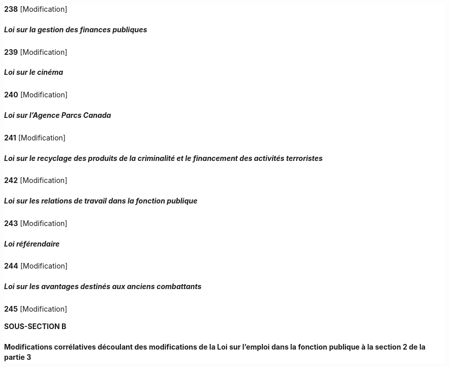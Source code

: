 

**238** [Modification]




##### Loi sur la gestion des finances publiques


**239** [Modification]




##### Loi sur le cinéma


**240** [Modification]




##### Loi sur l’Agence Parcs Canada


**241** [Modification]




##### Loi sur le recyclage des produits de la criminalité et le financement des activités terroristes


**242** [Modification]




##### Loi sur les relations de travail dans la fonction publique


**243** [Modification]




##### Loi référendaire


**244** [Modification]




##### Loi sur les avantages destinés aux anciens combattants


**245** [Modification]




**SOUS-SECTION B** 
#### Modifications corrélatives découlant des modifications de la Loi sur l’emploi dans la fonction publique à la section 2 de la partie 3
